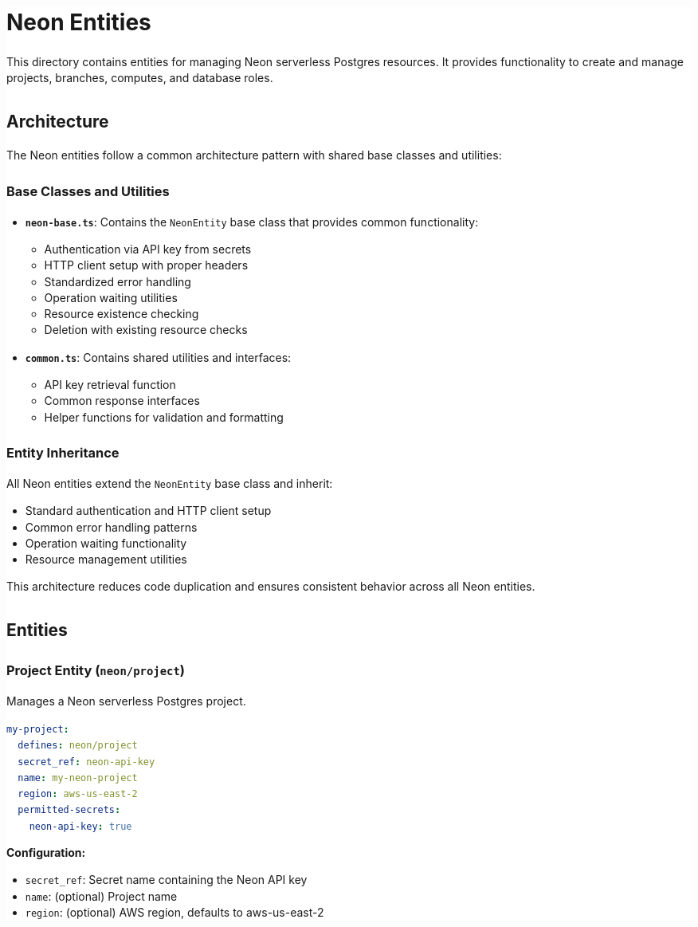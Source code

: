 # Neon Entities

This directory contains entities for managing Neon serverless Postgres resources. It provides functionality to create and manage projects, branches, computes, and database roles.

## Architecture

The Neon entities follow a common architecture pattern with shared base classes and utilities:

### Base Classes and Utilities

- **`neon-base.ts`**: Contains the `NeonEntity` base class that provides common functionality:
  - Authentication via API key from secrets
  - HTTP client setup with proper headers
  - Standardized error handling
  - Operation waiting utilities
  - Resource existence checking
  - Deletion with existing resource checks

- **`common.ts`**: Contains shared utilities and interfaces:
  - API key retrieval function
  - Common response interfaces
  - Helper functions for validation and formatting

### Entity Inheritance

All Neon entities extend the `NeonEntity` base class and inherit:
- Standard authentication and HTTP client setup
- Common error handling patterns
- Operation waiting functionality
- Resource management utilities

This architecture reduces code duplication and ensures consistent behavior across all Neon entities.

## Entities

### Project Entity (`neon/project`)

Manages a Neon serverless Postgres project.

```yaml
my-project:
  defines: neon/project
  secret_ref: neon-api-key
  name: my-neon-project
  region: aws-us-east-2
  permitted-secrets:
    neon-api-key: true
```

**Configuration:**
- `secret_ref`: Secret name containing the Neon API key
- `name`: (optional) Project name
- `region`: (optional) AWS region, defaults to aws-us-east-2
